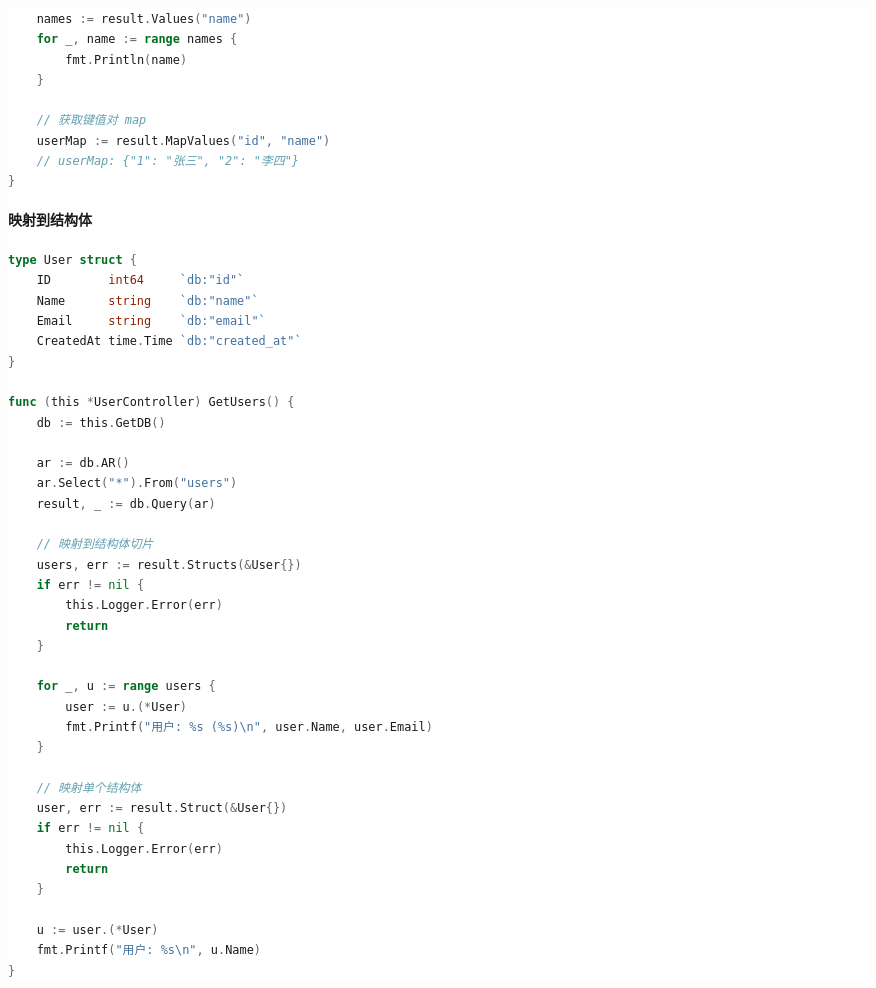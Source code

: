 ```go
    names := result.Values("name")
    for _, name := range names {
        fmt.Println(name)
    }
    
    // 获取键值对 map
    userMap := result.MapValues("id", "name")
    // userMap: {"1": "张三", "2": "李四"}
}
```

#### 映射到结构体

```go
type User struct {
    ID        int64     `db:"id"`
    Name      string    `db:"name"`
    Email     string    `db:"email"`
    CreatedAt time.Time `db:"created_at"`
}

func (this *UserController) GetUsers() {
    db := this.GetDB()
    
    ar := db.AR()
    ar.Select("*").From("users")
    result, _ := db.Query(ar)
    
    // 映射到结构体切片
    users, err := result.Structs(&User{})
    if err != nil {
        this.Logger.Error(err)
        return
    }
    
    for _, u := range users {
        user := u.(*User)
        fmt.Printf("用户: %s (%s)\n", user.Name, user.Email)
    }
    
    // 映射单个结构体
    user, err := result.Struct(&User{})
    if err != nil {
        this.Logger.Error(err)
        return
    }
    
    u := user.(*User)
    fmt.Printf("用户: %s\n", u.Name)
}
```
